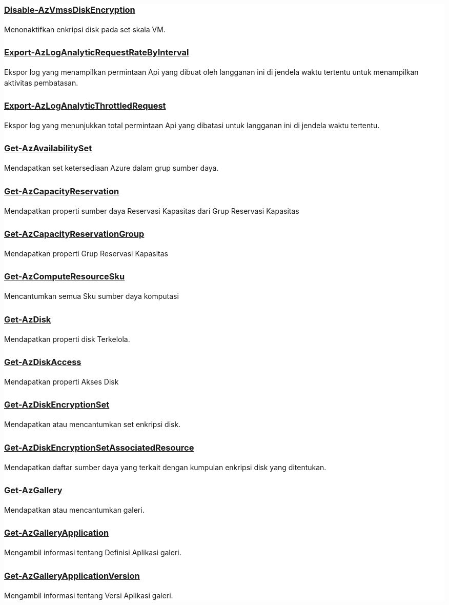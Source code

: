 ### [Disable-AzVmssDiskEncryption](Disable-AzVmssDiskEncryption.md)
Menonaktifkan enkripsi disk pada set skala VM.

### [Export-AzLogAnalyticRequestRateByInterval](Export-AzLogAnalyticRequestRateByInterval.md)
Ekspor log yang menampilkan permintaan Api yang dibuat oleh langganan ini di jendela waktu tertentu untuk menampilkan aktivitas pembatasan.

### [Export-AzLogAnalyticThrottledRequest](Export-AzLogAnalyticThrottledRequest.md)
Ekspor log yang menunjukkan total permintaan Api yang dibatasi untuk langganan ini di jendela waktu tertentu.

### [Get-AzAvailabilitySet](Get-AzAvailabilitySet.md)
Mendapatkan set ketersediaan Azure dalam grup sumber daya.

### [Get-AzCapacityReservation](Get-AzCapacityReservation.md)
Mendapatkan properti sumber daya Reservasi Kapasitas dari Grup Reservasi Kapasitas

### [Get-AzCapacityReservationGroup](Get-AzCapacityReservationGroup.md)
Mendapatkan properti Grup Reservasi Kapasitas

### [Get-AzComputeResourceSku](Get-AzComputeResourceSku.md)
Mencantumkan semua Sku sumber daya komputasi

### [Get-AzDisk](Get-AzDisk.md)
Mendapatkan properti disk Terkelola.

### [Get-AzDiskAccess](Get-AzDiskAccess.md)
Mendapatkan properti Akses Disk

### [Get-AzDiskEncryptionSet](Get-AzDiskEncryptionSet.md)
Mendapatkan atau mencantumkan set enkripsi disk.

### [Get-AzDiskEncryptionSetAssociatedResource](Get-AzDiskEncryptionSetAssociatedResource.md)
Mendapatkan daftar sumber daya yang terkait dengan kumpulan enkripsi disk yang ditentukan.

### [Get-AzGallery](Get-AzGallery.md)
Mendapatkan atau mencantumkan galeri.

### [Get-AzGalleryApplication](Get-AzGalleryApplication.md)
Mengambil informasi tentang Definisi Aplikasi galeri.

### [Get-AzGalleryApplicationVersion](Get-AzGalleryApplicationVersion.md)
Mengambil informasi tentang Versi Aplikasi galeri.
